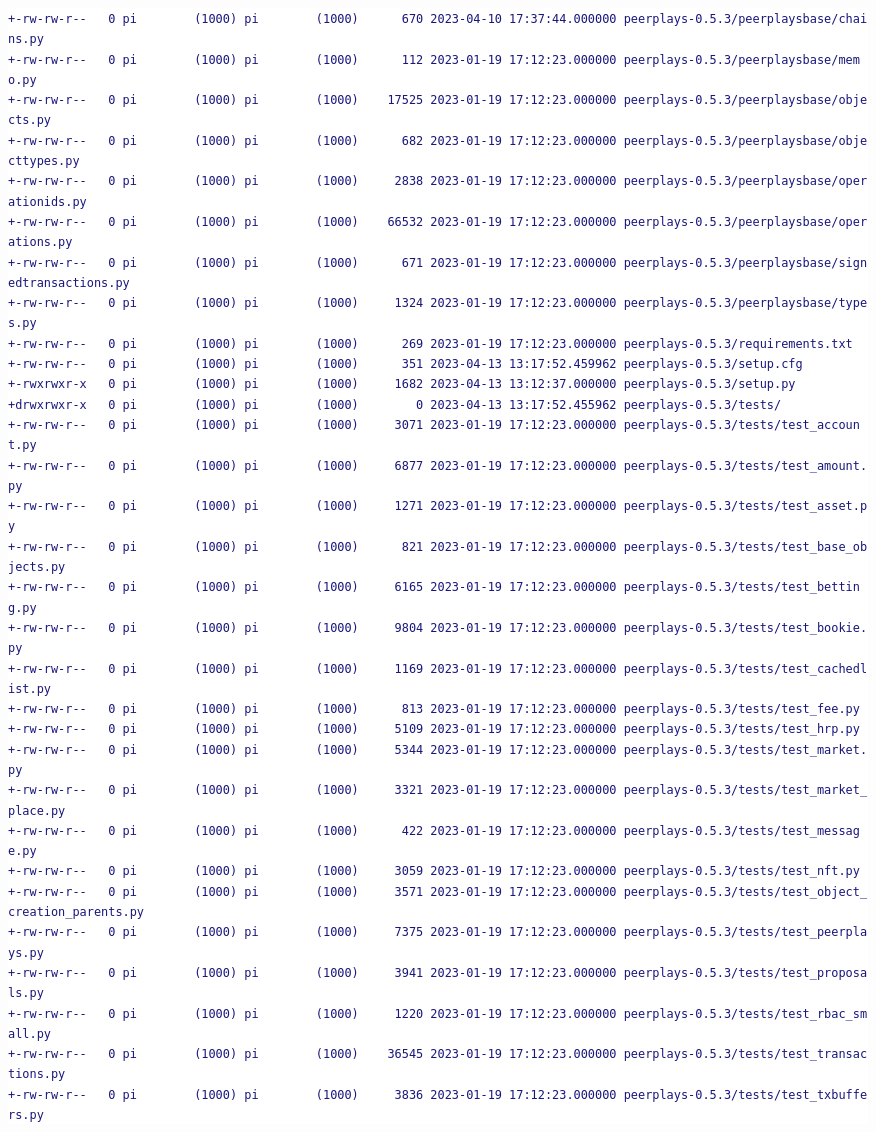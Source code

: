 ```diff
+-rw-rw-r--   0 pi        (1000) pi        (1000)      670 2023-04-10 17:37:44.000000 peerplays-0.5.3/peerplaysbase/chains.py
+-rw-rw-r--   0 pi        (1000) pi        (1000)      112 2023-01-19 17:12:23.000000 peerplays-0.5.3/peerplaysbase/memo.py
+-rw-rw-r--   0 pi        (1000) pi        (1000)    17525 2023-01-19 17:12:23.000000 peerplays-0.5.3/peerplaysbase/objects.py
+-rw-rw-r--   0 pi        (1000) pi        (1000)      682 2023-01-19 17:12:23.000000 peerplays-0.5.3/peerplaysbase/objecttypes.py
+-rw-rw-r--   0 pi        (1000) pi        (1000)     2838 2023-01-19 17:12:23.000000 peerplays-0.5.3/peerplaysbase/operationids.py
+-rw-rw-r--   0 pi        (1000) pi        (1000)    66532 2023-01-19 17:12:23.000000 peerplays-0.5.3/peerplaysbase/operations.py
+-rw-rw-r--   0 pi        (1000) pi        (1000)      671 2023-01-19 17:12:23.000000 peerplays-0.5.3/peerplaysbase/signedtransactions.py
+-rw-rw-r--   0 pi        (1000) pi        (1000)     1324 2023-01-19 17:12:23.000000 peerplays-0.5.3/peerplaysbase/types.py
+-rw-rw-r--   0 pi        (1000) pi        (1000)      269 2023-01-19 17:12:23.000000 peerplays-0.5.3/requirements.txt
+-rw-rw-r--   0 pi        (1000) pi        (1000)      351 2023-04-13 13:17:52.459962 peerplays-0.5.3/setup.cfg
+-rwxrwxr-x   0 pi        (1000) pi        (1000)     1682 2023-04-13 13:12:37.000000 peerplays-0.5.3/setup.py
+drwxrwxr-x   0 pi        (1000) pi        (1000)        0 2023-04-13 13:17:52.455962 peerplays-0.5.3/tests/
+-rw-rw-r--   0 pi        (1000) pi        (1000)     3071 2023-01-19 17:12:23.000000 peerplays-0.5.3/tests/test_account.py
+-rw-rw-r--   0 pi        (1000) pi        (1000)     6877 2023-01-19 17:12:23.000000 peerplays-0.5.3/tests/test_amount.py
+-rw-rw-r--   0 pi        (1000) pi        (1000)     1271 2023-01-19 17:12:23.000000 peerplays-0.5.3/tests/test_asset.py
+-rw-rw-r--   0 pi        (1000) pi        (1000)      821 2023-01-19 17:12:23.000000 peerplays-0.5.3/tests/test_base_objects.py
+-rw-rw-r--   0 pi        (1000) pi        (1000)     6165 2023-01-19 17:12:23.000000 peerplays-0.5.3/tests/test_betting.py
+-rw-rw-r--   0 pi        (1000) pi        (1000)     9804 2023-01-19 17:12:23.000000 peerplays-0.5.3/tests/test_bookie.py
+-rw-rw-r--   0 pi        (1000) pi        (1000)     1169 2023-01-19 17:12:23.000000 peerplays-0.5.3/tests/test_cachedlist.py
+-rw-rw-r--   0 pi        (1000) pi        (1000)      813 2023-01-19 17:12:23.000000 peerplays-0.5.3/tests/test_fee.py
+-rw-rw-r--   0 pi        (1000) pi        (1000)     5109 2023-01-19 17:12:23.000000 peerplays-0.5.3/tests/test_hrp.py
+-rw-rw-r--   0 pi        (1000) pi        (1000)     5344 2023-01-19 17:12:23.000000 peerplays-0.5.3/tests/test_market.py
+-rw-rw-r--   0 pi        (1000) pi        (1000)     3321 2023-01-19 17:12:23.000000 peerplays-0.5.3/tests/test_market_place.py
+-rw-rw-r--   0 pi        (1000) pi        (1000)      422 2023-01-19 17:12:23.000000 peerplays-0.5.3/tests/test_message.py
+-rw-rw-r--   0 pi        (1000) pi        (1000)     3059 2023-01-19 17:12:23.000000 peerplays-0.5.3/tests/test_nft.py
+-rw-rw-r--   0 pi        (1000) pi        (1000)     3571 2023-01-19 17:12:23.000000 peerplays-0.5.3/tests/test_object_creation_parents.py
+-rw-rw-r--   0 pi        (1000) pi        (1000)     7375 2023-01-19 17:12:23.000000 peerplays-0.5.3/tests/test_peerplays.py
+-rw-rw-r--   0 pi        (1000) pi        (1000)     3941 2023-01-19 17:12:23.000000 peerplays-0.5.3/tests/test_proposals.py
+-rw-rw-r--   0 pi        (1000) pi        (1000)     1220 2023-01-19 17:12:23.000000 peerplays-0.5.3/tests/test_rbac_small.py
+-rw-rw-r--   0 pi        (1000) pi        (1000)    36545 2023-01-19 17:12:23.000000 peerplays-0.5.3/tests/test_transactions.py
+-rw-rw-r--   0 pi        (1000) pi        (1000)     3836 2023-01-19 17:12:23.000000 peerplays-0.5.3/tests/test_txbuffers.py
```